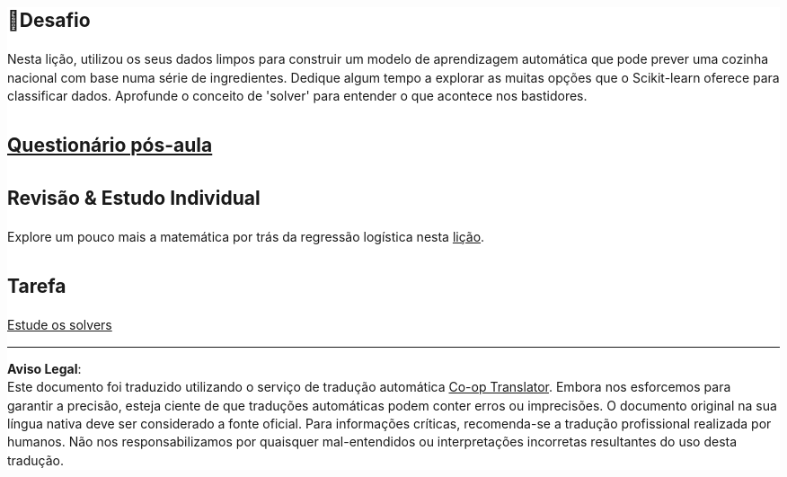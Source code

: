 ## 🚀Desafio

Nesta lição, utilizou os seus dados limpos para construir um modelo de aprendizagem automática que pode prever uma cozinha nacional com base numa série de ingredientes. Dedique algum tempo a explorar as muitas opções que o Scikit-learn oferece para classificar dados. Aprofunde o conceito de 'solver' para entender o que acontece nos bastidores.

## [Questionário pós-aula](https://ff-quizzes.netlify.app/en/ml/)

## Revisão & Estudo Individual

Explore um pouco mais a matemática por trás da regressão logística nesta [lição](https://people.eecs.berkeley.edu/~russell/classes/cs194/f11/lectures/CS194%20Fall%202011%20Lecture%2006.pdf).
## Tarefa 

[Estude os solvers](assignment.md)

---

**Aviso Legal**:  
Este documento foi traduzido utilizando o serviço de tradução automática [Co-op Translator](https://github.com/Azure/co-op-translator). Embora nos esforcemos para garantir a precisão, esteja ciente de que traduções automáticas podem conter erros ou imprecisões. O documento original na sua língua nativa deve ser considerado a fonte oficial. Para informações críticas, recomenda-se a tradução profissional realizada por humanos. Não nos responsabilizamos por quaisquer mal-entendidos ou interpretações incorretas resultantes do uso desta tradução.
